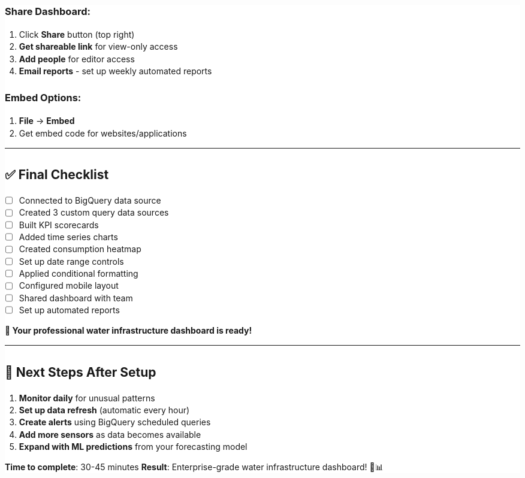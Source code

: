 ### **Share Dashboard:**
1. Click **Share** button (top right)
2. **Get shareable link** for view-only access
3. **Add people** for editor access
4. **Email reports** - set up weekly automated reports

### **Embed Options:**
1. **File** → **Embed**
2. Get embed code for websites/applications

---

## ✅ **Final Checklist**

- [ ] Connected to BigQuery data source
- [ ] Created 3 custom query data sources
- [ ] Built KPI scorecards
- [ ] Added time series charts
- [ ] Created consumption heatmap
- [ ] Set up date range controls
- [ ] Applied conditional formatting
- [ ] Configured mobile layout
- [ ] Shared dashboard with team
- [ ] Set up automated reports

**🎉 Your professional water infrastructure dashboard is ready!**

---

## 🔄 **Next Steps After Setup**

1. **Monitor daily** for unusual patterns
2. **Set up data refresh** (automatic every hour)
3. **Create alerts** using BigQuery scheduled queries
4. **Add more sensors** as data becomes available
5. **Expand with ML predictions** from your forecasting model

**Time to complete**: 30-45 minutes
**Result**: Enterprise-grade water infrastructure dashboard! 🌊📊 